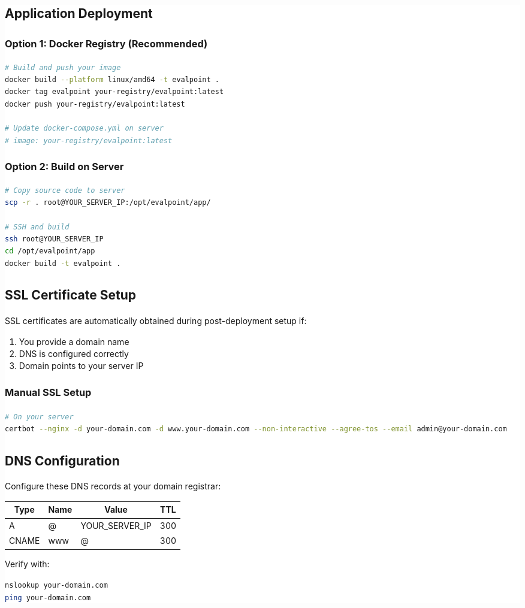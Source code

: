 ## Application Deployment

### Option 1: Docker Registry (Recommended)

```bash
# Build and push your image
docker build --platform linux/amd64 -t evalpoint .
docker tag evalpoint your-registry/evalpoint:latest
docker push your-registry/evalpoint:latest

# Update docker-compose.yml on server
# image: your-registry/evalpoint:latest
```

### Option 2: Build on Server

```bash
# Copy source code to server
scp -r . root@YOUR_SERVER_IP:/opt/evalpoint/app/

# SSH and build
ssh root@YOUR_SERVER_IP
cd /opt/evalpoint/app
docker build -t evalpoint .
```

## SSL Certificate Setup

SSL certificates are automatically obtained during post-deployment setup if:
1. You provide a domain name
2. DNS is configured correctly
3. Domain points to your server IP

### Manual SSL Setup
```bash
# On your server
certbot --nginx -d your-domain.com -d www.your-domain.com --non-interactive --agree-tos --email admin@your-domain.com
```

## DNS Configuration

Configure these DNS records at your domain registrar:

| Type  | Name | Value           | TTL |
|-------|------|-----------------|-----|
| A     | @    | YOUR_SERVER_IP  | 300 |
| CNAME | www  | @               | 300 |

Verify with:
```bash
nslookup your-domain.com
ping your-domain.com
```
